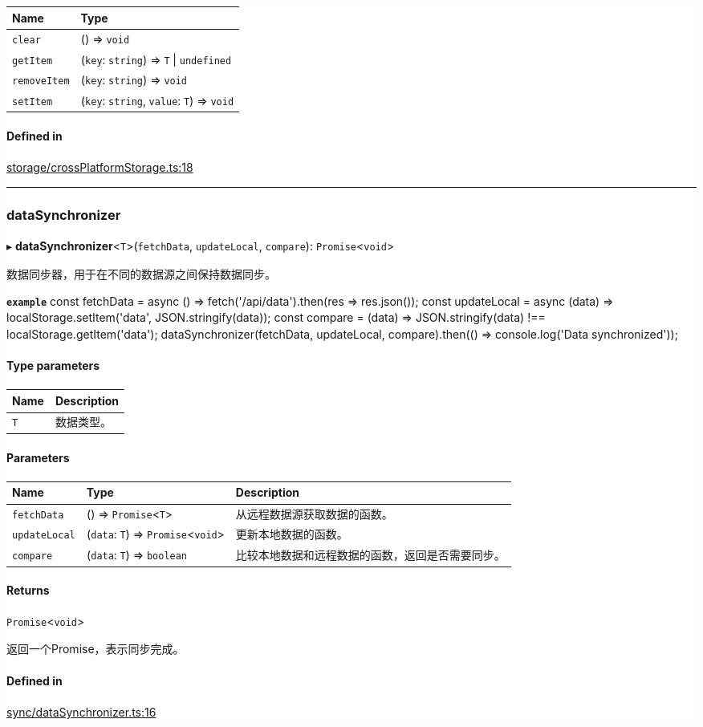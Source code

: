 | Name | Type |
| :------ | :------ |
| `clear` | () => `void` |
| `getItem` | (`key`: `string`) => `T` \| `undefined` |
| `removeItem` | (`key`: `string`) => `void` |
| `setItem` | (`key`: `string`, `value`: `T`) => `void` |

#### Defined in

[storage/crossPlatformStorage.ts:18](https://github.com/isdfs/low-code/blob/9dffdb0/packages/utils/src/storage/crossPlatformStorage.ts#L18)

___

### dataSynchronizer

▸ **dataSynchronizer**<`T`\>(`fetchData`, `updateLocal`, `compare`): `Promise`<`void`\>

数据同步器，用于在不同的数据源之间保持数据同步。

**`example`**
const fetchData = async () => fetch('/api/data').then(res => res.json());
const updateLocal = async (data) => localStorage.setItem('data', JSON.stringify(data));
const compare = (data) => JSON.stringify(data) !== localStorage.getItem('data');
dataSynchronizer(fetchData, updateLocal, compare).then(() => console.log('Data synchronized'));

#### Type parameters

| Name | Description |
| :------ | :------ |
| `T` | 数据类型。 |

#### Parameters

| Name | Type | Description |
| :------ | :------ | :------ |
| `fetchData` | () => `Promise`<`T`\> | 从远程数据源获取数据的函数。 |
| `updateLocal` | (`data`: `T`) => `Promise`<`void`\> | 更新本地数据的函数。 |
| `compare` | (`data`: `T`) => `boolean` | 比较本地数据和远程数据的函数，返回是否需要同步。 |

#### Returns

`Promise`<`void`\>

返回一个Promise，表示同步完成。

#### Defined in

[sync/dataSynchronizer.ts:16](https://github.com/isdfs/low-code/blob/9dffdb0/packages/utils/src/sync/dataSynchronizer.ts#L16)
